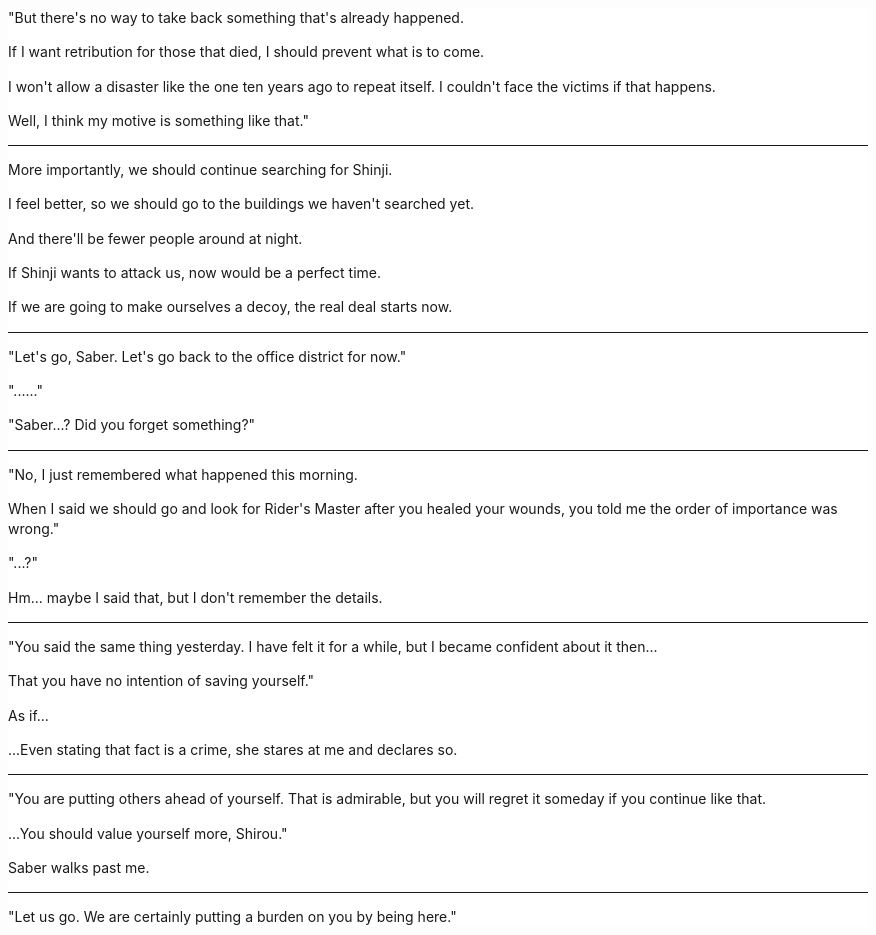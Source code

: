 "But there's no way to take back something that's already happened.  
  
If I want retribution for those that died, I should prevent what is to come.  
  
I won't allow a disaster like the one ten years ago to repeat itself. I couldn't face the victims if that happens.  
  
Well, I think my motive is something like that."  
  
---  
  
More importantly, we should continue searching for Shinji.  
  
I feel better, so we should go to the buildings we haven't searched yet.  
  
And there'll be fewer people around at night.  
  
If Shinji wants to attack us, now would be a perfect time.  
  
If we are going to make ourselves a decoy, the real deal starts now.  
  
---  
  
"Let's go, Saber. Let's go back to the office district for now."  
  
"......"  
  
"Saber...? Did you forget something?"  
  
---  
  
"No, I just remembered what happened this morning.  
  
When I said we should go and look for Rider's Master after you healed your wounds, you told me the order of importance was wrong."  
  
"...?"  
  
Hm... maybe I said that, but I don't remember the details.  
  
---  
  
"You said the same thing yesterday. I have felt it for a while, but I became confident about it then...  
  
That you have no intention of saving yourself."  
  
As if...  
  
...Even stating that fact is a crime, she stares at me and declares so.  
  
---  
  
"You are putting others ahead of yourself. That is admirable, but you will regret it someday if you continue like that.  
  
...You should value yourself more, Shirou."  
  
Saber walks past me.  
  
---  
  
"Let us go. We are certainly putting a burden on you by being here."  
  